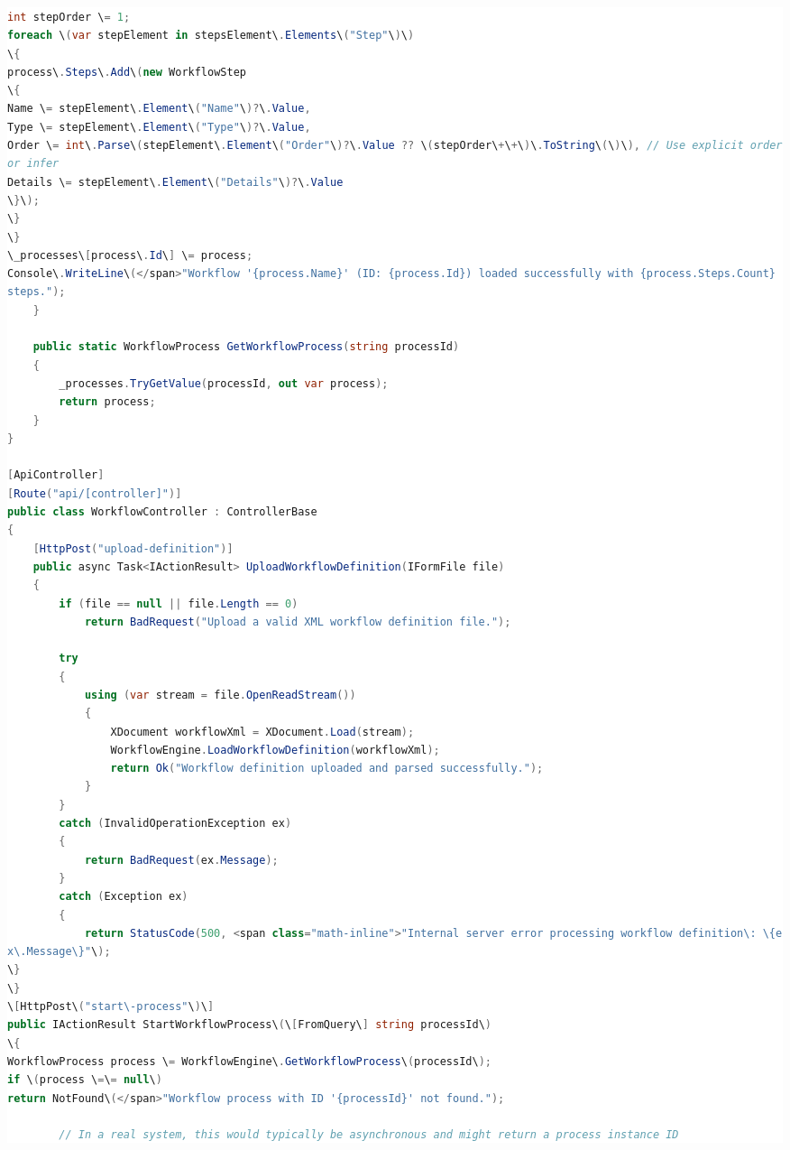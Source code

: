 ```csharp
int stepOrder \= 1;
foreach \(var stepElement in stepsElement\.Elements\("Step"\)\)
\{
process\.Steps\.Add\(new WorkflowStep
\{
Name \= stepElement\.Element\("Name"\)?\.Value,
Type \= stepElement\.Element\("Type"\)?\.Value,
Order \= int\.Parse\(stepElement\.Element\("Order"\)?\.Value ?? \(stepOrder\+\+\)\.ToString\(\)\), // Use explicit order or infer
Details \= stepElement\.Element\("Details"\)?\.Value
\}\);
\}
\}
\_processes\[process\.Id\] \= process;
Console\.WriteLine\(</span>"Workflow '{process.Name}' (ID: {process.Id}) loaded successfully with {process.Steps.Count} steps.");
    }

    public static WorkflowProcess GetWorkflowProcess(string processId)
    {
        _processes.TryGetValue(processId, out var process);
        return process;
    }
}

[ApiController]
[Route("api/[controller]")]
public class WorkflowController : ControllerBase
{
    [HttpPost("upload-definition")]
    public async Task<IActionResult> UploadWorkflowDefinition(IFormFile file)
    {
        if (file == null || file.Length == 0)
            return BadRequest("Upload a valid XML workflow definition file.");

        try
        {
            using (var stream = file.OpenReadStream())
            {
                XDocument workflowXml = XDocument.Load(stream);
                WorkflowEngine.LoadWorkflowDefinition(workflowXml);
                return Ok("Workflow definition uploaded and parsed successfully.");
            }
        }
        catch (InvalidOperationException ex)
        {
            return BadRequest(ex.Message);
        }
        catch (Exception ex)
        {
            return StatusCode(500, <span class="math-inline">"Internal server error processing workflow definition\: \{ex\.Message\}"\);
\}
\}
\[HttpPost\("start\-process"\)\]
public IActionResult StartWorkflowProcess\(\[FromQuery\] string processId\)
\{
WorkflowProcess process \= WorkflowEngine\.GetWorkflowProcess\(processId\);
if \(process \=\= null\)
return NotFound\(</span>"Workflow process with ID '{processId}' not found.");

        // In a real system, this would typically be asynchronous and might return a process instance ID
```